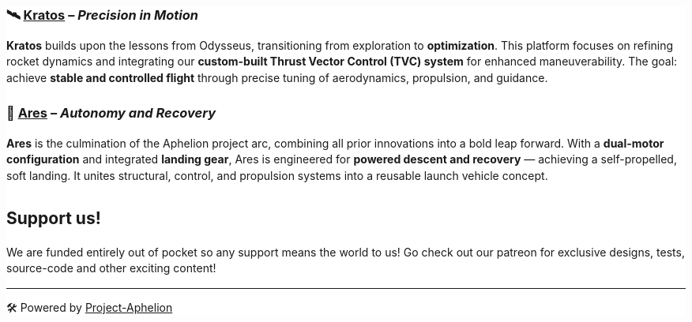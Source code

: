 ### 🛰️ [Kratos](https://github.com/Project-Aphelion/Kratos) – *Precision in Motion*  
**Kratos** builds upon the lessons from Odysseus, transitioning from exploration to **optimization**. This platform focuses on refining rocket dynamics and integrating our **custom-built Thrust Vector Control (TVC) system** for enhanced maneuverability. The goal: achieve **stable and controlled flight** through precise tuning of aerodynamics, propulsion, and guidance.

### 🚀 [Ares](https://github.com/Project-AphelionLabs/Ares) – *Autonomy and Recovery*  
**Ares** is the culmination of the Aphelion project arc, combining all prior innovations into a bold leap forward. With a **dual-motor configuration** and integrated **landing gear**, Ares is engineered for **powered descent and recovery** — achieving a self-propelled, soft landing. It unites structural, control, and propulsion systems into a reusable launch vehicle concept.


## Support us!
We are funded entirely out of pocket so any support means the world to us! Go check out our patreon for exclusive designs, tests, source-code and other exciting content!

---

🛠️ Powered by [Project-Aphelion](https://github.com/Project-Aphelion)

